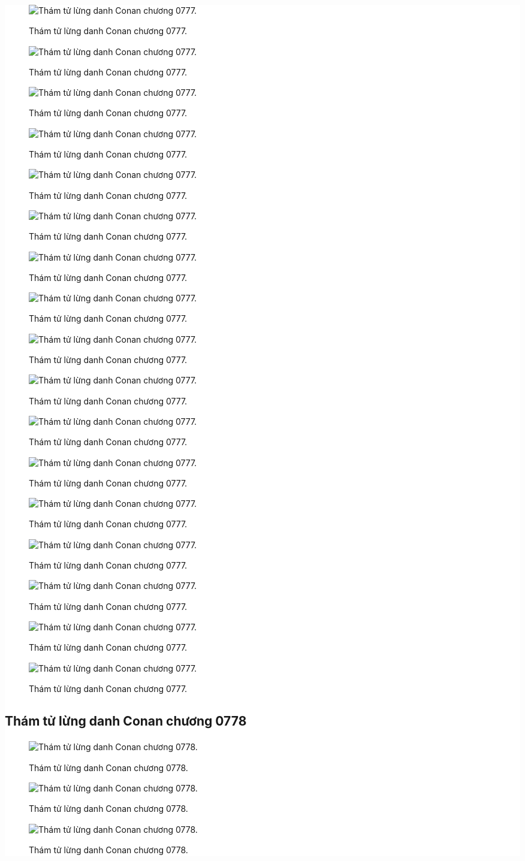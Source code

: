 <figure><img src="https://banmaixanh.vercel.app/manga/gosho-aoyama/tham-tu-lung-danh-conan/0777-02.jpg" alt="Thám tử lừng danh Conan chương 0777." title="Thám tử lừng danh Conan chương 0777." height=100% width=100%><figcaption><p>Thám tử lừng danh Conan chương 0777.</p></figcaption></figure>

<figure><img src="https://banmaixanh.vercel.app/manga/gosho-aoyama/tham-tu-lung-danh-conan/0777-03.jpg" alt="Thám tử lừng danh Conan chương 0777." title="Thám tử lừng danh Conan chương 0777." height=100% width=100%><figcaption><p>Thám tử lừng danh Conan chương 0777.</p></figcaption></figure>

<figure><img src="https://banmaixanh.vercel.app/manga/gosho-aoyama/tham-tu-lung-danh-conan/0777-04.jpg" alt="Thám tử lừng danh Conan chương 0777." title="Thám tử lừng danh Conan chương 0777." height=100% width=100%><figcaption><p>Thám tử lừng danh Conan chương 0777.</p></figcaption></figure>

<figure><img src="https://banmaixanh.vercel.app/manga/gosho-aoyama/tham-tu-lung-danh-conan/0777-05.jpg" alt="Thám tử lừng danh Conan chương 0777." title="Thám tử lừng danh Conan chương 0777." height=100% width=100%><figcaption><p>Thám tử lừng danh Conan chương 0777.</p></figcaption></figure>

<figure><img src="https://banmaixanh.vercel.app/manga/gosho-aoyama/tham-tu-lung-danh-conan/0777-06.jpg" alt="Thám tử lừng danh Conan chương 0777." title="Thám tử lừng danh Conan chương 0777." height=100% width=100%><figcaption><p>Thám tử lừng danh Conan chương 0777.</p></figcaption></figure>

<figure><img src="https://banmaixanh.vercel.app/manga/gosho-aoyama/tham-tu-lung-danh-conan/0777-07.jpg" alt="Thám tử lừng danh Conan chương 0777." title="Thám tử lừng danh Conan chương 0777." height=100% width=100%><figcaption><p>Thám tử lừng danh Conan chương 0777.</p></figcaption></figure>

<figure><img src="https://banmaixanh.vercel.app/manga/gosho-aoyama/tham-tu-lung-danh-conan/0777-08.jpg" alt="Thám tử lừng danh Conan chương 0777." title="Thám tử lừng danh Conan chương 0777." height=100% width=100%><figcaption><p>Thám tử lừng danh Conan chương 0777.</p></figcaption></figure>

<figure><img src="https://banmaixanh.vercel.app/manga/gosho-aoyama/tham-tu-lung-danh-conan/0777-09.jpg" alt="Thám tử lừng danh Conan chương 0777." title="Thám tử lừng danh Conan chương 0777." height=100% width=100%><figcaption><p>Thám tử lừng danh Conan chương 0777.</p></figcaption></figure>

<figure><img src="https://banmaixanh.vercel.app/manga/gosho-aoyama/tham-tu-lung-danh-conan/0777-10.jpg" alt="Thám tử lừng danh Conan chương 0777." title="Thám tử lừng danh Conan chương 0777." height=100% width=100%><figcaption><p>Thám tử lừng danh Conan chương 0777.</p></figcaption></figure>

<figure><img src="https://banmaixanh.vercel.app/manga/gosho-aoyama/tham-tu-lung-danh-conan/0777-11.jpg" alt="Thám tử lừng danh Conan chương 0777." title="Thám tử lừng danh Conan chương 0777." height=100% width=100%><figcaption><p>Thám tử lừng danh Conan chương 0777.</p></figcaption></figure>

<figure><img src="https://banmaixanh.vercel.app/manga/gosho-aoyama/tham-tu-lung-danh-conan/0777-12.jpg" alt="Thám tử lừng danh Conan chương 0777." title="Thám tử lừng danh Conan chương 0777." height=100% width=100%><figcaption><p>Thám tử lừng danh Conan chương 0777.</p></figcaption></figure>

<figure><img src="https://banmaixanh.vercel.app/manga/gosho-aoyama/tham-tu-lung-danh-conan/0777-13.jpg" alt="Thám tử lừng danh Conan chương 0777." title="Thám tử lừng danh Conan chương 0777." height=100% width=100%><figcaption><p>Thám tử lừng danh Conan chương 0777.</p></figcaption></figure>

<figure><img src="https://banmaixanh.vercel.app/manga/gosho-aoyama/tham-tu-lung-danh-conan/0777-14.jpg" alt="Thám tử lừng danh Conan chương 0777." title="Thám tử lừng danh Conan chương 0777." height=100% width=100%><figcaption><p>Thám tử lừng danh Conan chương 0777.</p></figcaption></figure>

<figure><img src="https://banmaixanh.vercel.app/manga/gosho-aoyama/tham-tu-lung-danh-conan/0777-15.jpg" alt="Thám tử lừng danh Conan chương 0777." title="Thám tử lừng danh Conan chương 0777." height=100% width=100%><figcaption><p>Thám tử lừng danh Conan chương 0777.</p></figcaption></figure>

<figure><img src="https://banmaixanh.vercel.app/manga/gosho-aoyama/tham-tu-lung-danh-conan/0777-16.jpg" alt="Thám tử lừng danh Conan chương 0777." title="Thám tử lừng danh Conan chương 0777." height=100% width=100%><figcaption><p>Thám tử lừng danh Conan chương 0777.</p></figcaption></figure>

<figure><img src="https://banmaixanh.vercel.app/manga/gosho-aoyama/tham-tu-lung-danh-conan/0777-17.jpg" alt="Thám tử lừng danh Conan chương 0777." title="Thám tử lừng danh Conan chương 0777." height=100% width=100%><figcaption><p>Thám tử lừng danh Conan chương 0777.</p></figcaption></figure>

<figure><img src="https://banmaixanh.vercel.app/manga/gosho-aoyama/tham-tu-lung-danh-conan/0777-18.jpg" alt="Thám tử lừng danh Conan chương 0777." title="Thám tử lừng danh Conan chương 0777." height=100% width=100%><figcaption><p>Thám tử lừng danh Conan chương 0777.</p></figcaption></figure>

## Thám tử lừng danh Conan chương 0778

<figure><img src="https://banmaixanh.vercel.app/manga/gosho-aoyama/tham-tu-lung-danh-conan/0778-01.jpg" alt="Thám tử lừng danh Conan chương 0778." title="Thám tử lừng danh Conan chương 0778." height=100% width=100%><figcaption><p>Thám tử lừng danh Conan chương 0778.</p></figcaption></figure>

<figure><img src="https://banmaixanh.vercel.app/manga/gosho-aoyama/tham-tu-lung-danh-conan/0778-02.jpg" alt="Thám tử lừng danh Conan chương 0778." title="Thám tử lừng danh Conan chương 0778." height=100% width=100%><figcaption><p>Thám tử lừng danh Conan chương 0778.</p></figcaption></figure>

<figure><img src="https://banmaixanh.vercel.app/manga/gosho-aoyama/tham-tu-lung-danh-conan/0778-03.jpg" alt="Thám tử lừng danh Conan chương 0778." title="Thám tử lừng danh Conan chương 0778." height=100% width=100%><figcaption><p>Thám tử lừng danh Conan chương 0778.</p></figcaption></figure>
